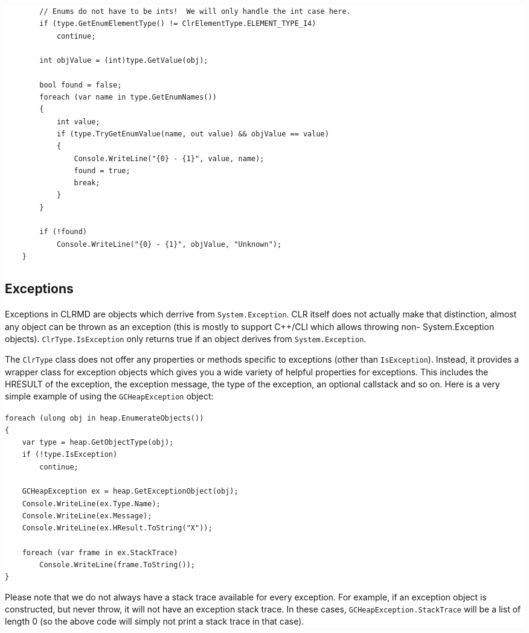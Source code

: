             // Enums do not have to be ints!  We will only handle the int case here.
            if (type.GetEnumElementType() != ClrElementType.ELEMENT_TYPE_I4)
                continue;

            int objValue = (int)type.GetValue(obj);

            bool found = false;
            foreach (var name in type.GetEnumNames())
            {
                int value;
                if (type.TryGetEnumValue(name, out value) && objValue == value)
                {
                    Console.WriteLine("{0} - {1}", value, name);
                    found = true;
                    break;
                }
            }

            if (!found)
                Console.WriteLine("{0} - {1}", objValue, "Unknown");
        }

## Exceptions

Exceptions in CLRMD are objects which derrive from `System.Exception`. CLR
itself does not actually make that distinction, almost any object can be thrown
as an exception (this is mostly to support C++/CLI which allows throwing non-
System.Exception objects). `ClrType.IsException` only returns true if an
object derives from `System.Exception`.

The `ClrType` class does not offer any properties or methods specific to
exceptions (other than `IsException`). Instead, it provides a wrapper class for
exception objects which gives you a wide variety of helpful properties for
exceptions. This includes the HRESULT of the exception, the exception message,
the type of the exception, an optional callstack and so on. Here is a very
simple example of using the `GCHeapException` object:

    foreach (ulong obj in heap.EnumerateObjects())
    {
        var type = heap.GetObjectType(obj);
        if (!type.IsException)
            continue;

        GCHeapException ex = heap.GetExceptionObject(obj);
        Console.WriteLine(ex.Type.Name);
        Console.WriteLine(ex.Message);
        Console.WriteLine(ex.HResult.ToString("X"));

        foreach (var frame in ex.StackTrace)
            Console.WriteLine(frame.ToString());
    }

Please note that we do not always have a stack trace available for every
exception. For example, if an exception object is constructed, but never throw,
it will not have an exception stack trace. In these cases,
`GCHeapException.StackTrace` will be a list of length 0 (so the above code will
simply not print a stack trace in that case).

